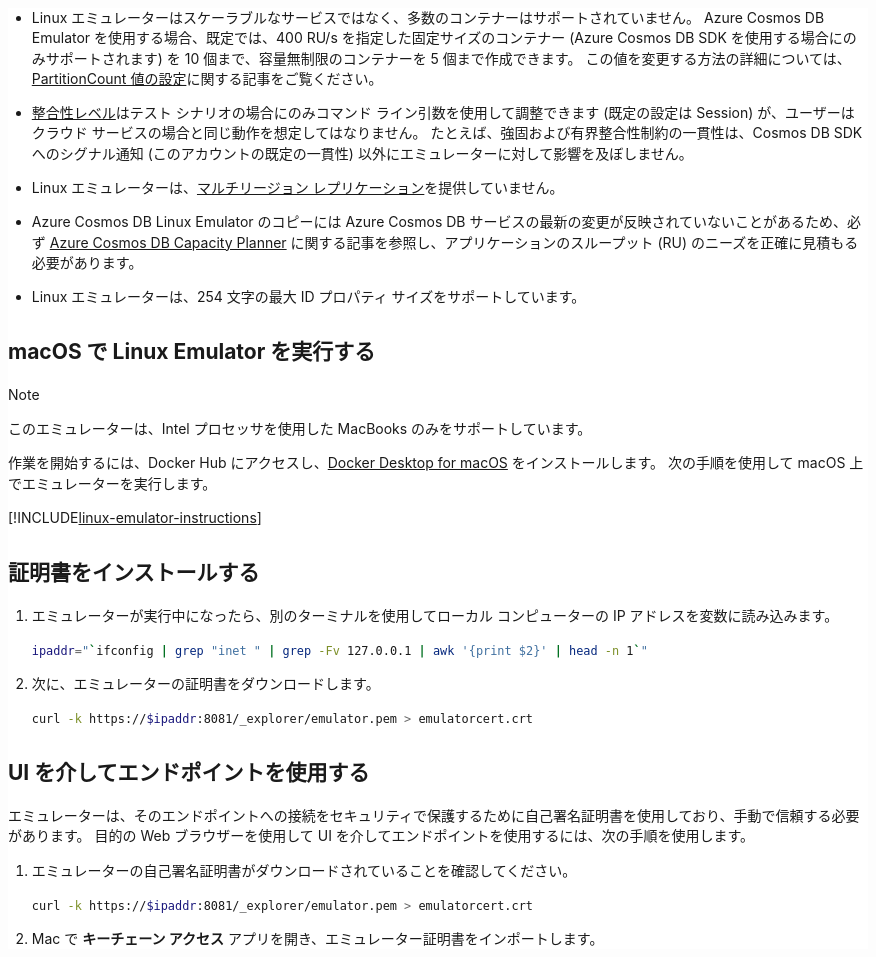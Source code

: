 - Linux エミュレーターはスケーラブルなサービスではなく、多数のコンテナーはサポートされていません。 Azure Cosmos DB Emulator を使用する場合、既定では、400 RU/s を指定した固定サイズのコンテナー (Azure Cosmos DB SDK を使用する場合にのみサポートされます) を 10 個まで、容量無制限のコンテナーを 5 個まで作成できます。 この値を変更する方法の詳細については、[PartitionCount 値の設定](emulator-command-line-parameters.md#set-partitioncount)に関する記事をご覧ください。

- [整合性レベル](consistency-levels.md)はテスト シナリオの場合にのみコマンド ライン引数を使用して調整できます (既定の設定は Session) が、ユーザーはクラウド サービスの場合と同じ動作を想定してはなりません。 たとえば、強固および有界整合性制約の一貫性は、Cosmos DB SDK へのシグナル通知 (このアカウントの既定の一貫性) 以外にエミュレーターに対して影響を及ぼしません。

- Linux エミュレーターは、[マルチリージョン レプリケーション](distribute-data-globally.md)を提供していません。

- Azure Cosmos DB Linux Emulator のコピーには Azure Cosmos DB サービスの最新の変更が反映されていないことがあるため、必ず [Azure Cosmos DB Capacity Planner](estimate-ru-with-capacity-planner.md) に関する記事を参照し、アプリケーションのスループット (RU) のニーズを正確に見積もる必要があります。

- Linux エミュレーターは、254 文字の最大 ID プロパティ サイズをサポートしています。

## <a name="run-the-linux-emulator-on-macos"></a><a id="run-on-macos"></a>macOS で Linux Emulator を実行する

> [!NOTE]
> このエミュレーターは、Intel プロセッサを使用した MacBooks のみをサポートしています。

作業を開始するには、Docker Hub にアクセスし、[Docker Desktop for macOS](https://hub.docker.com/editions/community/docker-ce-desktop-mac/) をインストールします。 次の手順を使用して macOS 上でエミュレーターを実行します。

[!INCLUDE[linux-emulator-instructions](includes/linux-emulator-instructions.md)]

## <a name="install-the-certificate"></a><a id="install-certificate"></a>証明書をインストールする

1. エミュレーターが実行中になったら、別のターミナルを使用してローカル コンピューターの IP アドレスを変数に読み込みます。

    ```bash
    ipaddr="`ifconfig | grep "inet " | grep -Fv 127.0.0.1 | awk '{print $2}' | head -n 1`"
    ```

1. 次に、エミュレーターの証明書をダウンロードします。

    ```bash
    curl -k https://$ipaddr:8081/_explorer/emulator.pem > emulatorcert.crt
    ```


## <a name="consume-the-endpoint-via-ui"></a><a id="consume-endpoint-ui"></a>UI を介してエンドポイントを使用する

エミュレーターは、そのエンドポイントへの接続をセキュリティで保護するために自己署名証明書を使用しており、手動で信頼する必要があります。 目的の Web ブラウザーを使用して UI を介してエンドポイントを使用するには、次の手順を使用します。

1. エミュレーターの自己署名証明書がダウンロードされていることを確認してください。

   ```bash
   curl -k https://$ipaddr:8081/_explorer/emulator.pem > emulatorcert.crt
   ```

1. Mac で **キーチェーン アクセス** アプリを開き、エミュレーター証明書をインポートします。
